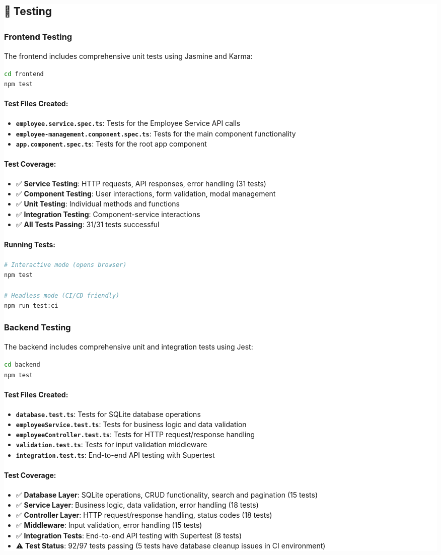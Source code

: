 ## 🧪 Testing

### Frontend Testing

The frontend includes comprehensive unit tests using Jasmine and Karma:

```bash
cd frontend
npm test
```

#### Test Files Created:

- **`employee.service.spec.ts`**: Tests for the Employee Service API calls
- **`employee-management.component.spec.ts`**: Tests for the main component functionality
- **`app.component.spec.ts`**: Tests for the root app component

#### Test Coverage:

- ✅ **Service Testing**: HTTP requests, API responses, error handling (31 tests)
- ✅ **Component Testing**: User interactions, form validation, modal management
- ✅ **Unit Testing**: Individual methods and functions
- ✅ **Integration Testing**: Component-service interactions
- ✅ **All Tests Passing**: 31/31 tests successful

#### Running Tests:

```bash
# Interactive mode (opens browser)
npm test

# Headless mode (CI/CD friendly)
npm run test:ci
```

### Backend Testing

The backend includes comprehensive unit and integration tests using Jest:

```bash
cd backend
npm test
```

#### Test Files Created:

- **`database.test.ts`**: Tests for SQLite database operations
- **`employeeService.test.ts`**: Tests for business logic and data validation
- **`employeeController.test.ts`**: Tests for HTTP request/response handling
- **`validation.test.ts`**: Tests for input validation middleware
- **`integration.test.ts`**: End-to-end API testing with Supertest

#### Test Coverage:

- ✅ **Database Layer**: SQLite operations, CRUD functionality, search and pagination (15 tests)
- ✅ **Service Layer**: Business logic, data validation, error handling (18 tests)
- ✅ **Controller Layer**: HTTP request/response handling, status codes (18 tests)
- ✅ **Middleware**: Input validation, error handling (15 tests)
- ✅ **Integration Tests**: End-to-end API testing with Supertest (8 tests)
- ⚠️ **Test Status**: 92/97 tests passing (5 tests have database cleanup issues in CI environment)
